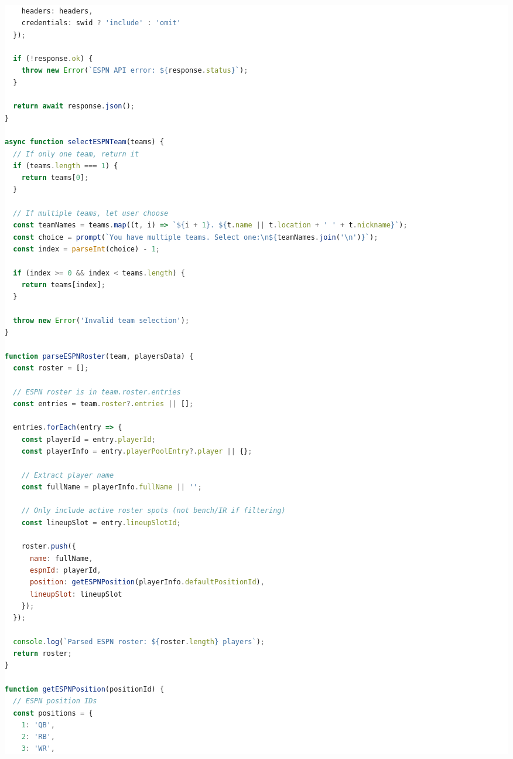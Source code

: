 ```javascript
    headers: headers,
    credentials: swid ? 'include' : 'omit'
  });
  
  if (!response.ok) {
    throw new Error(`ESPN API error: ${response.status}`);
  }
  
  return await response.json();
}

async function selectESPNTeam(teams) {
  // If only one team, return it
  if (teams.length === 1) {
    return teams[0];
  }
  
  // If multiple teams, let user choose
  const teamNames = teams.map((t, i) => `${i + 1}. ${t.name || t.location + ' ' + t.nickname}`);
  const choice = prompt(`You have multiple teams. Select one:\n${teamNames.join('\n')}`);
  const index = parseInt(choice) - 1;
  
  if (index >= 0 && index < teams.length) {
    return teams[index];
  }
  
  throw new Error('Invalid team selection');
}

function parseESPNRoster(team, playersData) {
  const roster = [];
  
  // ESPN roster is in team.roster.entries
  const entries = team.roster?.entries || [];
  
  entries.forEach(entry => {
    const playerId = entry.playerId;
    const playerInfo = entry.playerPoolEntry?.player || {};
    
    // Extract player name
    const fullName = playerInfo.fullName || '';
    
    // Only include active roster spots (not bench/IR if filtering)
    const lineupSlot = entry.lineupSlotId;
    
    roster.push({
      name: fullName,
      espnId: playerId,
      position: getESPNPosition(playerInfo.defaultPositionId),
      lineupSlot: lineupSlot
    });
  });
  
  console.log(`Parsed ESPN roster: ${roster.length} players`);
  return roster;
}

function getESPNPosition(positionId) {
  // ESPN position IDs
  const positions = {
    1: 'QB',
    2: 'RB',
    3: 'WR',
```